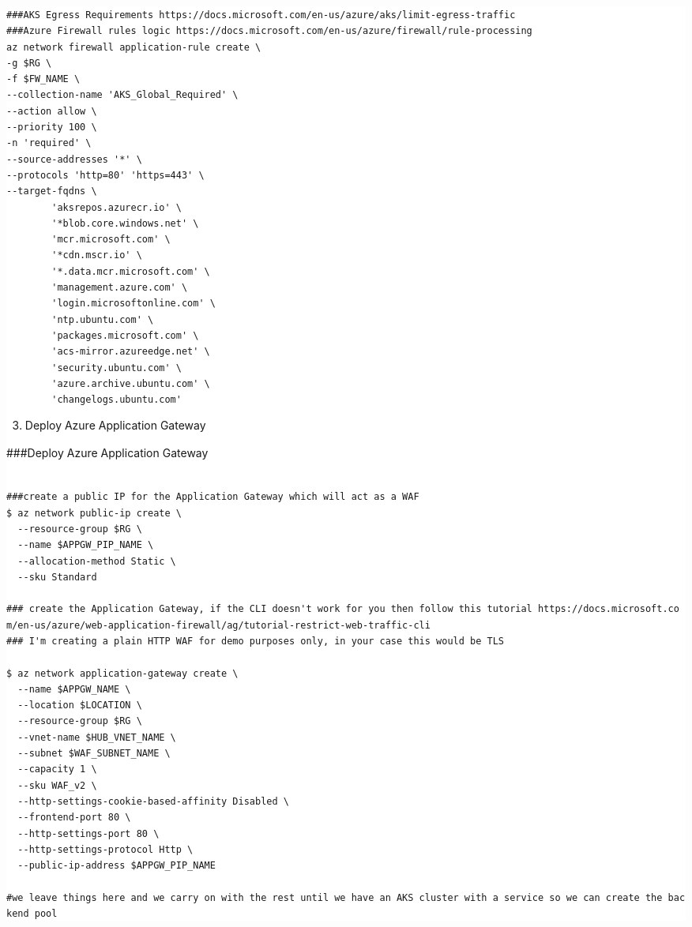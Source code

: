 ```shell
###AKS Egress Requirements https://docs.microsoft.com/en-us/azure/aks/limit-egress-traffic
###Azure Firewall rules logic https://docs.microsoft.com/en-us/azure/firewall/rule-processing
az network firewall application-rule create \
-g $RG \
-f $FW_NAME \
--collection-name 'AKS_Global_Required' \
--action allow \
--priority 100 \
-n 'required' \
--source-addresses '*' \
--protocols 'http=80' 'https=443' \
--target-fqdns \
        'aksrepos.azurecr.io' \
        '*blob.core.windows.net' \
        'mcr.microsoft.com' \
        '*cdn.mscr.io' \
        '*.data.mcr.microsoft.com' \
        'management.azure.com' \
        'login.microsoftonline.com' \
        'ntp.ubuntu.com' \
        'packages.microsoft.com' \
        'acs-mirror.azureedge.net' \
        'security.ubuntu.com' \
        'azure.archive.ubuntu.com' \
        'changelogs.ubuntu.com' 

```

3. Deploy Azure Application Gateway

###Deploy Azure Application Gateway
```shell

###create a public IP for the Application Gateway which will act as a WAF
$ az network public-ip create \
  --resource-group $RG \
  --name $APPGW_PIP_NAME \
  --allocation-method Static \
  --sku Standard

### create the Application Gateway, if the CLI doesn't work for you then follow this tutorial https://docs.microsoft.com/en-us/azure/web-application-firewall/ag/tutorial-restrict-web-traffic-cli
### I'm creating a plain HTTP WAF for demo purposes only, in your case this would be TLS

$ az network application-gateway create \
  --name $APPGW_NAME \
  --location $LOCATION \
  --resource-group $RG \
  --vnet-name $HUB_VNET_NAME \
  --subnet $WAF_SUBNET_NAME \
  --capacity 1 \
  --sku WAF_v2 \
  --http-settings-cookie-based-affinity Disabled \
  --frontend-port 80 \
  --http-settings-port 80 \
  --http-settings-protocol Http \
  --public-ip-address $APPGW_PIP_NAME

#we leave things here and we carry on with the rest until we have an AKS cluster with a service so we can create the backend pool

```
